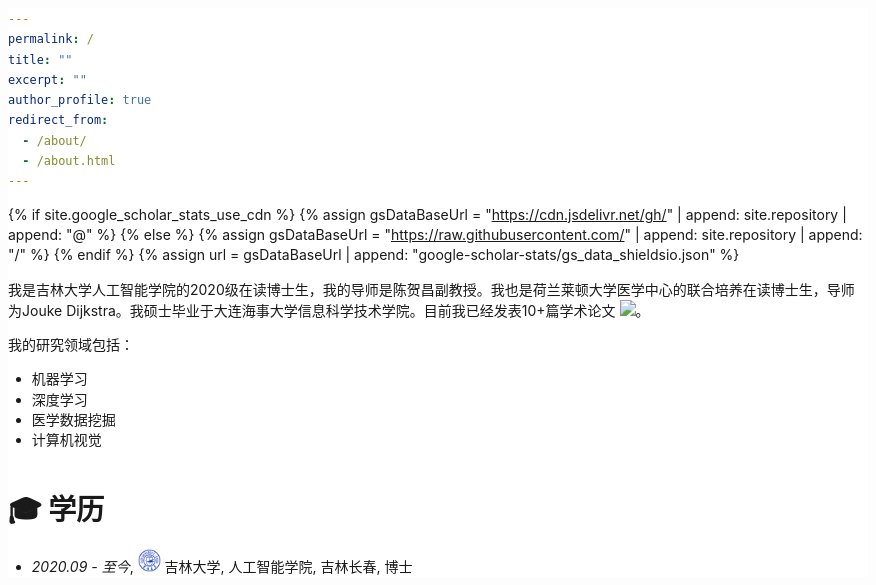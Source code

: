```yaml
---
permalink: /
title: ""
excerpt: ""
author_profile: true
redirect_from: 
  - /about/
  - /about.html
---
```


{% if site.google_scholar_stats_use_cdn %}
{% assign gsDataBaseUrl = "https://cdn.jsdelivr.net/gh/" | append: site.repository | append: "@" %}
{% else %}
{% assign gsDataBaseUrl = "https://raw.githubusercontent.com/" | append: site.repository | append: "/" %}
{% endif %}
{% assign url = gsDataBaseUrl | append: "google-scholar-stats/gs_data_shieldsio.json" %}

<span class='anchor' id='about-me'></span>

我是吉林大学人工智能学院的2020级在读博士生，我的导师是陈贺昌副教授。我也是荷兰莱顿大学医学中心的联合培养在读博士生，导师为Jouke Dijkstra。我硕士毕业于大连海事大学信息科学技术学院。目前我已经发表10+篇学术论文
 <a href='https://scholar.google.com/citations?user=DMSevhgAAAAJ&hl'><img src="https://img.shields.io/endpoint?url={{ url | url_encode }}&logo=Google%20Scholar&labelColor=f6f6f6&color=9cf&style=flat&label=引用"></a>。

我的研究领域包括：
- 机器学习
- 深度学习
- 医学数据挖掘
- 计算机视觉
  


<span class='anchor' id='-xl'></span>

# 🎓 学历
- *2020.09 - 至今*, <a href="https://www.jlu.edu.cn/"><img class="svg" src="/images/JLU_logo.png" width="23pt"></a> 吉林大学, 人工智能学院, 吉林长春, 博士 
